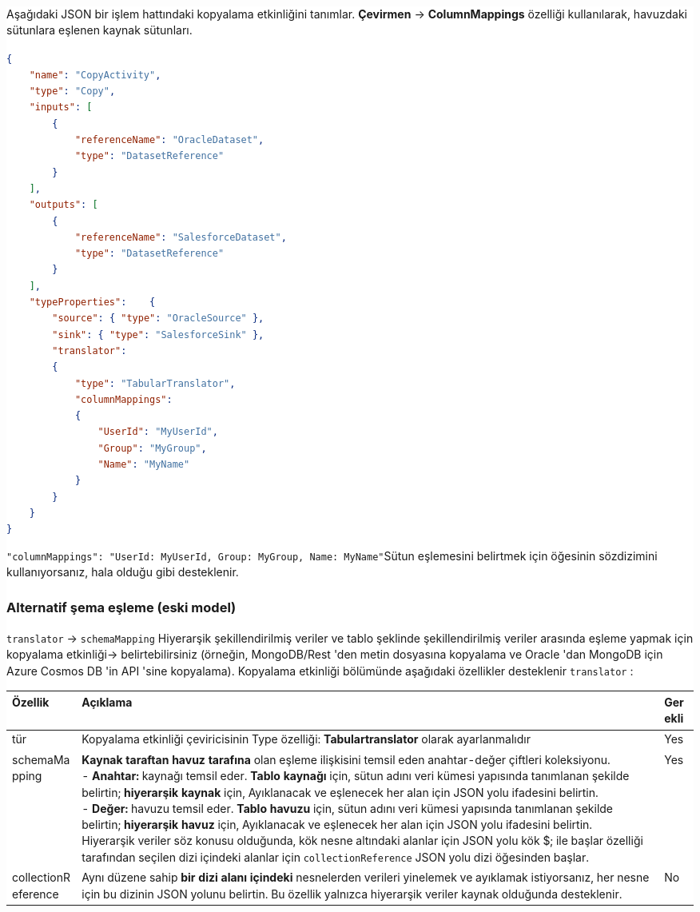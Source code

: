 Aşağıdaki JSON bir işlem hattındaki kopyalama etkinliğini tanımlar. **Çevirmen**  ->  **ColumnMappings** özelliği kullanılarak, havuzdaki sütunlara eşlenen kaynak sütunları.

```json
{
    "name": "CopyActivity",
    "type": "Copy",
    "inputs": [
        {
            "referenceName": "OracleDataset",
            "type": "DatasetReference"
        }
    ],
    "outputs": [
        {
            "referenceName": "SalesforceDataset",
            "type": "DatasetReference"
        }
    ],
    "typeProperties":    {
        "source": { "type": "OracleSource" },
        "sink": { "type": "SalesforceSink" },
        "translator":
        {
            "type": "TabularTranslator",
            "columnMappings":
            {
                "UserId": "MyUserId",
                "Group": "MyGroup",
                "Name": "MyName"
            }
        }
    }
}
```

`"columnMappings": "UserId: MyUserId, Group: MyGroup, Name: MyName"`Sütun eşlemesini belirtmek için öğesinin sözdizimini kullanıyorsanız, hala olduğu gibi desteklenir.

### <a name="alternative-schema-mapping-legacy-model"></a>Alternatif şema eşleme (eski model)

`translator`  ->  `schemaMapping` Hiyerarşik şekillendirilmiş veriler ve tablo şeklinde şekillendirilmiş veriler arasında eşleme yapmak için kopyalama etkinliği-> belirtebilirsiniz (örneğin, MongoDB/Rest 'den metin dosyasına kopyalama ve Oracle 'dan MongoDB için Azure Cosmos DB 'in API 'sine kopyalama). Kopyalama etkinliği bölümünde aşağıdaki özellikler desteklenir `translator` :

| Özellik            | Açıklama                                                  | Gerekli |
| :------------------ | :----------------------------------------------------------- | :------- |
| tür                | Kopyalama etkinliği çeviricisinin Type özelliği: **Tabulartranslator** olarak ayarlanmalıdır | Yes      |
| schemaMapping       | **Kaynak taraftan havuz tarafına** olan eşleme ilişkisini temsil eden anahtar-değer çiftleri koleksiyonu.<br/>- **Anahtar:** kaynağı temsil eder. **Tablo kaynağı** için, sütun adını veri kümesi yapısında tanımlanan şekilde belirtin; **hiyerarşik kaynak** için, Ayıklanacak ve eşlenecek her alan için JSON yolu ifadesini belirtin.<br>- **Değer:** havuzu temsil eder. **Tablo havuzu** için, sütun adını veri kümesi yapısında tanımlanan şekilde belirtin; **hiyerarşik havuz** için, Ayıklanacak ve eşlenecek her alan için JSON yolu ifadesini belirtin. <br>Hiyerarşik veriler söz konusu olduğunda, kök nesne altındaki alanlar için JSON yolu kök $; ile başlar özelliği tarafından seçilen dizi içindeki alanlar için `collectionReference` JSON yolu dizi öğesinden başlar. | Yes      |
| collectionReference | Aynı düzene sahip **bir dizi alanı içindeki** nesnelerden verileri yinelemek ve ayıklamak istiyorsanız, her nesne için bu dizinin JSON yolunu belirtin. Bu özellik yalnızca hiyerarşik veriler kaynak olduğunda desteklenir. | No       |
